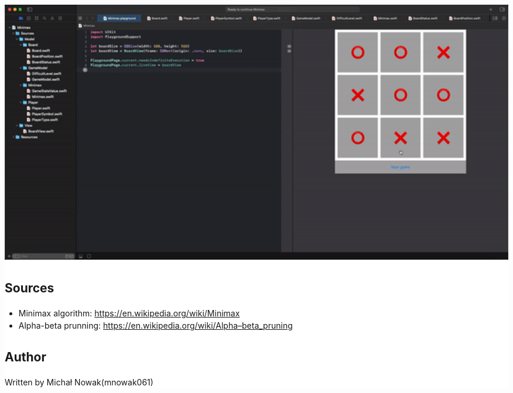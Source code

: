 <p align="center"> <img src="Resources/demo.gif" {:height="100%" width="100%"} /> </p>

## Sources
* Minimax algorithm: https://en.wikipedia.org/wiki/Minimax
* Alpha-beta prunning: https://en.wikipedia.org/wiki/Alpha–beta_pruning

## Author
Written by Michał Nowak(mnowak061)
